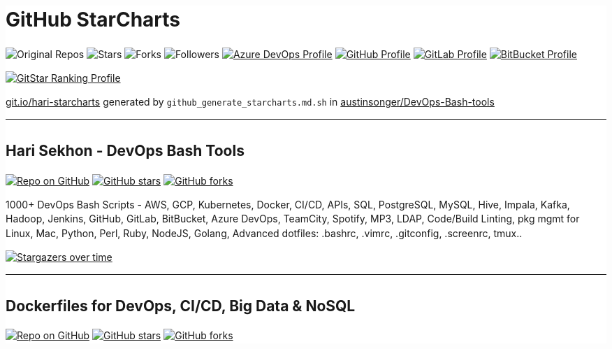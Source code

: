 # GitHub StarCharts

![Original Repos](https://img.shields.io/badge/Repos-20-blue?logo=github)
![Stars](https://img.shields.io/badge/Stars-7542-blue?logo=github)
![Forks](https://img.shields.io/badge/Forks-2603-blue?logo=github)
![Followers](https://img.shields.io/badge/Followers-1568-blue?logo=github)
[![Azure DevOps Profile](https://img.shields.io/badge/Azure%20DevOps-austinsonger-0078D7?logo=azure%20devops)](https://dev.azure.com/austinsonger/GitHub)
[![GitHub Profile](https://img.shields.io/badge/GitHub-austinsonger-2088FF?logo=github)](https://github.com/austinsonger)
[![GitLab Profile](https://img.shields.io/badge/GitLab-austinsonger-FCA121?logo=gitlab)](https://gitlab.com/austinsonger)
[![BitBucket Profile](https://img.shields.io/badge/BitBucket-austinsonger-0052CC?logo=bitbucket)](https://bitbucket.org/austinsonger)

[![GitStar Ranking Profile](https://img.shields.io/badge/GitStar%20Ranking-austinsonger-blue?logo=github)](https://gitstar-ranking.com/austinsonger)

[git.io/hari-starcharts](https://git.io/hari-starcharts) generated by `github_generate_starcharts.md.sh` in [austinsonger/DevOps-Bash-tools](https://github.com/austinsonger/DevOps-Bash-tools)

---
## Hari Sekhon - DevOps Bash Tools

[![Repo on GitHub](https://img.shields.io/badge/GitHub-repo-blue?logo=github)](https://github.com/austinsonger/DevOps-Bash-tools)
[![GitHub stars](https://img.shields.io/github/stars/austinsonger/DevOps-Bash-tools?logo=github)](https://github.com/austinsonger/DevOps-Bash-tools/stargazers)
[![GitHub forks](https://img.shields.io/github/forks/austinsonger/DevOps-Bash-tools?logo=github)](https://github.com/austinsonger/DevOps-Bash-tools/network)

1000+ DevOps Bash Scripts - AWS, GCP, Kubernetes, Docker, CI/CD, APIs, SQL, PostgreSQL, MySQL, Hive, Impala, Kafka, Hadoop, Jenkins, GitHub, GitLab, BitBucket, Azure DevOps, TeamCity, Spotify, MP3, LDAP, Code/Build Linting, pkg mgmt for Linux, Mac, Python, Perl, Ruby, NodeJS, Golang, Advanced dotfiles: .bashrc, .vimrc, .gitconfig, .screenrc, tmux..

[![Stargazers over time](https://starchart.cc/austinsonger/DevOps-Bash-tools.svg)](https://starchart.cc/austinsonger/DevOps-Bash-tools)

---
## Dockerfiles for DevOps, CI/CD, Big Data & NoSQL

[![Repo on GitHub](https://img.shields.io/badge/GitHub-repo-blue?logo=github)](https://github.com/austinsonger/Dockerfiles)
[![GitHub stars](https://img.shields.io/github/stars/austinsonger/Dockerfiles?logo=github)](https://github.com/austinsonger/Dockerfiles/stargazers)
[![GitHub forks](https://img.shields.io/github/forks/austinsonger/Dockerfiles?logo=github)](https://github.com/austinsonger/Dockerfiles/network)
